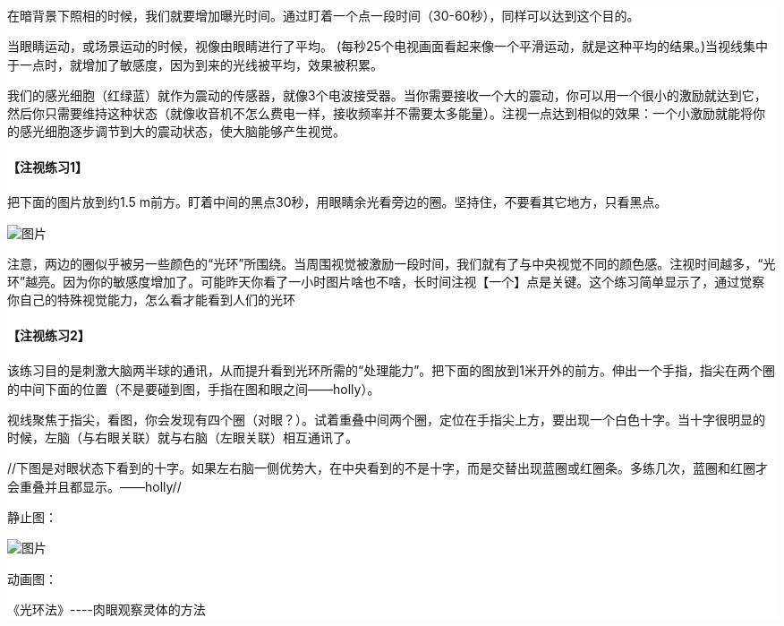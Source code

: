 

在暗背景下照相的时候，我们就要增加曝光时间。通过盯着一个点一段时间（30-60秒），同样可以达到这个目的。

当眼睛运动，或场景运动的时候，视像由眼睛进行了平均。 (每秒25个电视画面看起来像一个平滑运动，就是这种平均的结果。)当视线集中于一点时，就增加了敏感度，因为到来的光线被平均，效果被积累。

我们的感光细胞（红绿蓝）就作为震动的传感器，就像3个电波接受器。当你需要接收一个大的震动，你可以用一个很小的激励就达到它，然后你只需要维持这种状态（就像收音机不怎么费电一样，接收频率并不需要太多能量）。注视一点达到相似的效果：一个小激励就能将你的感光细胞逐步调节到大的震动状态，使大脑能够产生视觉。









#### 【注视练习1】



把下面的图片放到约1.5 m前方。盯着中间的黑点30秒，用眼睛余光看旁边的圈。坚持住，不要看其它地方，只看黑点。





![图片](https://mmbiz.qpic.cn/mmbiz_png/baVxVzY2FC2Fq5sECFy54QUxnO9YyoI2nfPub4CDteLZeu9fDTkOS7HCv1LqT8MCtibial8Dbur66qzg8UicicEiaEw/640?wx_fmt=gif&tp=wxpic&wxfrom=5&wx_lazy=1&wx_co=1)







注意，两边的圈似乎被另一些颜色的“光环”所围绕。当周围视觉被激励一段时间，我们就有了与中央视觉不同的颜色感。注视时间越多，“光环”越亮。因为你的敏感度增加了。可能昨天你看了一小时图片啥也不啥，长时间注视【一个】点是关键。这个练习简单显示了，通过觉察你自己的特殊视觉能力，怎么看才能看到人们的光环







#### 【注视练习2】



该练习目的是刺激大脑两半球的通讯，从而提升看到光环所需的“处理能力”。把下面的图放到1米开外的前方。伸出一个手指，指尖在两个圈的中间下面的位置（不是要碰到图，手指在图和眼之间——holly）。

视线聚焦于指尖，看图，你会发现有四个圈（对眼？）。试着重叠中间两个圈，定位在手指尖上方，要出现一个白色十字。当十字很明显的时候，左脑（与右眼关联）就与右脑（左眼关联）相互通讯了。

//下图是对眼状态下看到的十字。如果左右脑一侧优势大，在中央看到的不是十字，而是交替出现蓝圈或红圈条。多练几次，蓝圈和红圈才会重叠并且都显示。——holly//





静止图：



![图片](https://mmbiz.qpic.cn/mmbiz_jpg/baVxVzY2FC2Fq5sECFy54QUxnO9YyoI2ZJib84oHGdRzbX3YEDWTEUUyPECW6oM0PMPl5p0efibxMDbzJkNvYY2w/640?wx_fmt=jpeg&tp=wxpic&wxfrom=5&wx_lazy=1&wx_co=1)







动画图：

《光环法》----肉眼观察灵体的方法

